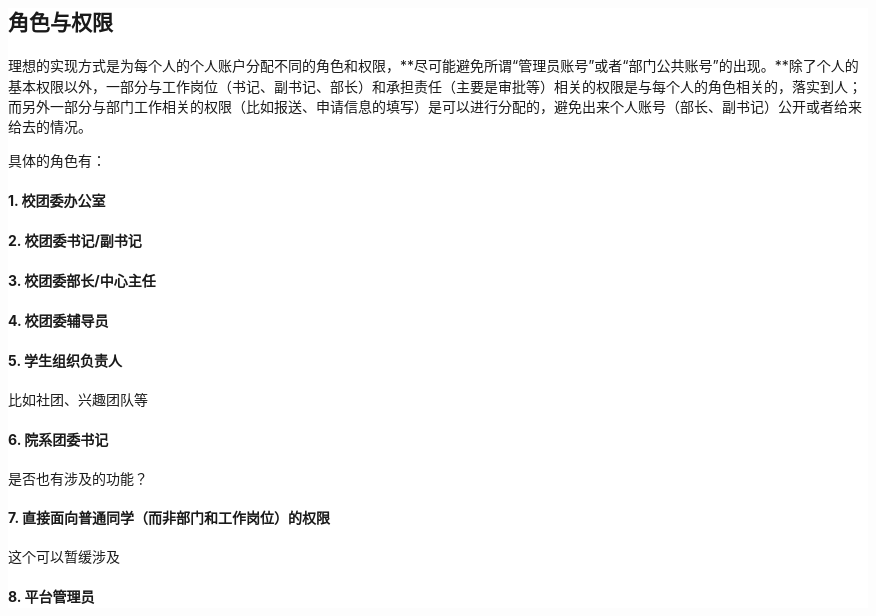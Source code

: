 	

## 角色与权限
理想的实现方式是为每个人的个人账户分配不同的角色和权限，**尽可能避免所谓“管理员账号”或者“部门公共账号”的出现。**除了个人的基本权限以外，一部分与工作岗位（书记、副书记、部长）和承担责任（主要是审批等）相关的权限是与每个人的角色相关的，落实到人；而另外一部分与部门工作相关的权限（比如报送、申请信息的填写）是可以进行分配的，避免出来个人账号（部长、副书记）公开或者给来给去的情况。  

具体的角色有：
#### 1. 校团委办公室
#### 2. 校团委书记/副书记
#### 3. 校团委部长/中心主任
#### 4. 校团委辅导员
#### 5. 学生组织负责人
比如社团、兴趣团队等
#### 6. 院系团委书记
是否也有涉及的功能？
#### 7. 直接面向普通同学（而非部门和工作岗位）的权限
这个可以暂缓涉及
#### 8. 平台管理员

